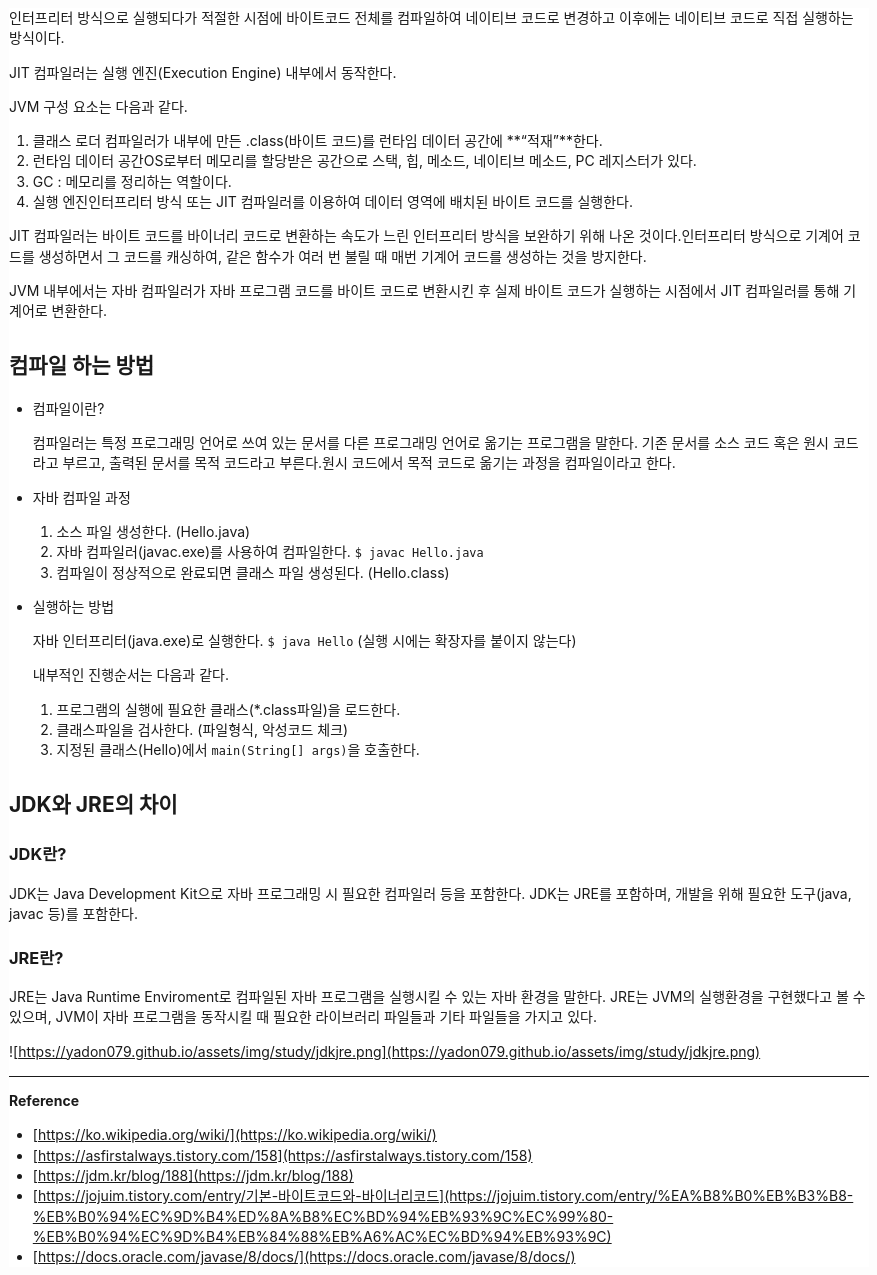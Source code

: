 인터프리터 방식으로 실행되다가 적절한 시점에 바이트코드 전체를 컴파일하여 네이티브 코드로 변경하고 이후에는 네이티브 코드로 직접 실행하는 방식이다.

JIT 컴파일러는 실행 엔진(Execution Engine) 내부에서 동작한다.

JVM 구성 요소는 다음과 같다.

1. 클래스 로더 컴파일러가 내부에 만든 .class(바이트 코드)를 런타임 데이터 공간에 **“적재”**한다.
2. 런타임 데이터 공간OS로부터 메모리를 할당받은 공간으로 스택, 힙, 메소드, 네이티브 메소드, PC 레지스터가 있다.
3. GC : 메모리를 정리하는 역할이다.
4. 실행 엔진인터프리터 방식 또는 JIT 컴파일러를 이용하여 데이터 영역에 배치된 바이트 코드를 실행한다.

JIT 컴파일러는 바이트 코드를 바이너리 코드로 변환하는 속도가 느린 인터프리터 방식을 보완하기 위해 나온 것이다.인터프리터 방식으로 기계어 코드를 생성하면서 그 코드를 캐싱하여, 같은 함수가 여러 번 불릴 때 매번 기계어 코드를 생성하는 것을 방지한다.

JVM 내부에서는 자바 컴파일러가 자바 프로그램 코드를 바이트 코드로 변환시킨 후 실제 바이트 코드가 실행하는 시점에서 JIT 컴파일러를 통해 기계어로 변환한다.

## 컴파일 하는 방법

- 컴파일이란?

    컴파일러는 특정 프로그래밍 언어로 쓰여 있는 문서를 다른 프로그래밍 언어로 옮기는 프로그램을 말한다. 기존 문서를 소스 코드 혹은 원시 코드라고 부르고, 출력된 문서를 목적 코드라고 부른다.원시 코드에서 목적 코드로 옮기는 과정을 컴파일이라고 한다.

- 자바 컴파일 과정
    1. 소스 파일 생성한다. (Hello.java)
    2. 자바 컴파일러(javac.exe)를 사용하여 컴파일한다. `$ javac Hello.java`
    3. 컴파일이 정상적으로 완료되면 클래스 파일 생성된다. (Hello.class)
- 실행하는 방법

    자바 인터프리터(java.exe)로 실행한다. `$ java Hello` (실행 시에는 확장자를 붙이지 않는다)

    내부적인 진행순서는 다음과 같다.

    1. 프로그램의 실행에 필요한 클래스(*.class파일)을 로드한다.
    2. 클래스파일을 검사한다. (파일형식, 악성코드 체크)
    3. 지정된 클래스(Hello)에서 `main(String[] args)`을 호출한다.

## JDK와 JRE의 차이

### JDK란?

JDK는 Java Development Kit으로 자바 프로그래밍 시 필요한 컴파일러 등을 포함한다. JDK는 JRE를 포함하며, 개발을 위해 필요한 도구(java, javac 등)를 포함한다.

### JRE란?

JRE는 Java Runtime Enviroment로 컴파일된 자바 프로그램을 실행시킬 수 있는 자바 환경을 말한다. JRE는 JVM의 실행환경을 구현했다고 볼 수 있으며, JVM이 자바 프로그램을 동작시킬 때 필요한 라이브러리 파일들과 기타 파일들을 가지고 있다.

![https://yadon079.github.io/assets/img/study/jdkjre.png](https://yadon079.github.io/assets/img/study/jdkjre.png)

---

**Reference**

- [https://ko.wikipedia.org/wiki/](https://ko.wikipedia.org/wiki/)
- [https://asfirstalways.tistory.com/158](https://asfirstalways.tistory.com/158)
- [https://jdm.kr/blog/188](https://jdm.kr/blog/188)
- [https://jojuim.tistory.com/entry/기본-바이트코드와-바이너리코드](https://jojuim.tistory.com/entry/%EA%B8%B0%EB%B3%B8-%EB%B0%94%EC%9D%B4%ED%8A%B8%EC%BD%94%EB%93%9C%EC%99%80-%EB%B0%94%EC%9D%B4%EB%84%88%EB%A6%AC%EC%BD%94%EB%93%9C)
- [https://docs.oracle.com/javase/8/docs/](https://docs.oracle.com/javase/8/docs/)
